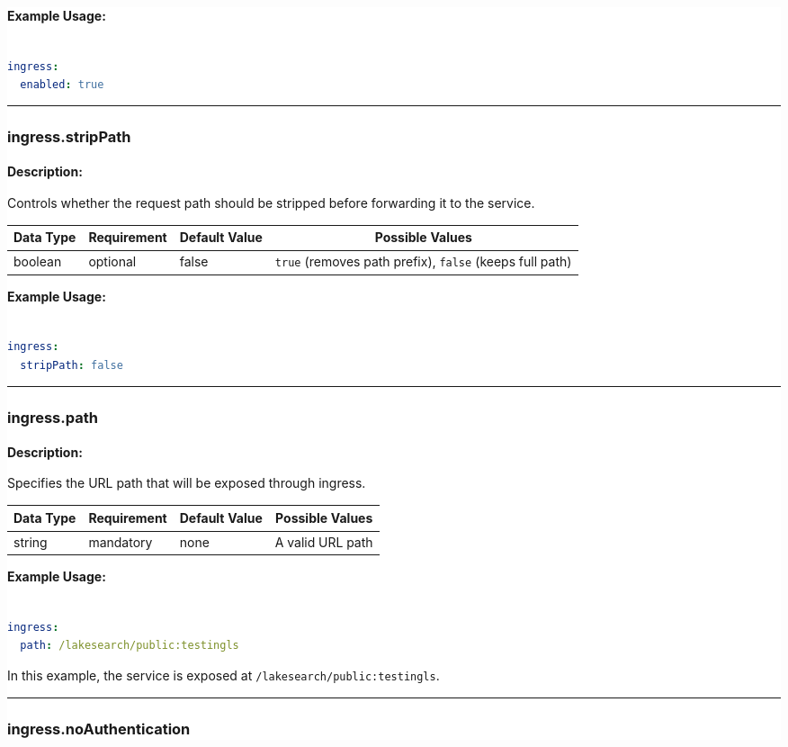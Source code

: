 **Example Usage:**

```yaml

ingress:
  enabled: true

```

---

### **ingress.stripPath**

**Description:**

Controls whether the request path should be stripped before forwarding it to the service.

| Data Type | Requirement | Default Value | Possible Values |
| --- | --- | --- | --- |
| boolean | optional | false | `true` (removes path prefix), `false` (keeps full path) |

**Example Usage:**

```yaml

ingress:
  stripPath: false

```

---

### **ingress.path**

**Description:**

Specifies the URL path that will be exposed through ingress.

| Data Type | Requirement | Default Value | Possible Values |
| --- | --- | --- | --- |
| string | mandatory | none | A valid URL path |

**Example Usage:**

```yaml

ingress:
  path: /lakesearch/public:testingls

```

In this example, the service is exposed at `/lakesearch/public:testingls`.

---

### **ingress.noAuthentication**
